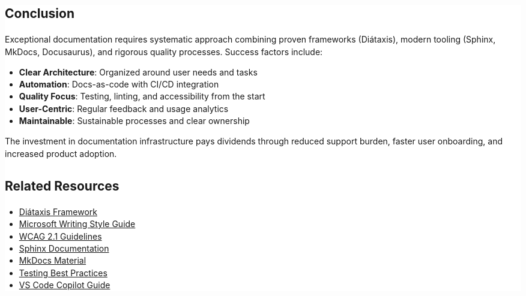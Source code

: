 ## Conclusion

Exceptional documentation requires systematic approach combining proven frameworks (Diátaxis), modern tooling (Sphinx, MkDocs, Docusaurus), and rigorous quality processes. Success factors include:

- **Clear Architecture**: Organized around user needs and tasks
- **Automation**: Docs-as-code with CI/CD integration
- **Quality Focus**: Testing, linting, and accessibility from the start
- **User-Centric**: Regular feedback and usage analytics
- **Maintainable**: Sustainable processes and clear ownership

The investment in documentation infrastructure pays dividends through reduced support burden, faster user onboarding, and increased product adoption.

## Related Resources

- [Diátaxis Framework](https://diataxis.fr/)
- [Microsoft Writing Style Guide](https://docs.microsoft.com/en-us/style-guide/)
- [WCAG 2.1 Guidelines](https://www.w3.org/WAI/WCAG21/quickref/)
- [Sphinx Documentation](https://www.sphinx-doc.org/)
- [MkDocs Material](https://squidfunk.github.io/mkdocs-material/)
- [Testing Best Practices](./testing-comprehensive-guide.md)
- [VS Code Copilot Guide](./vscode-copilot-complete-guide.md)
